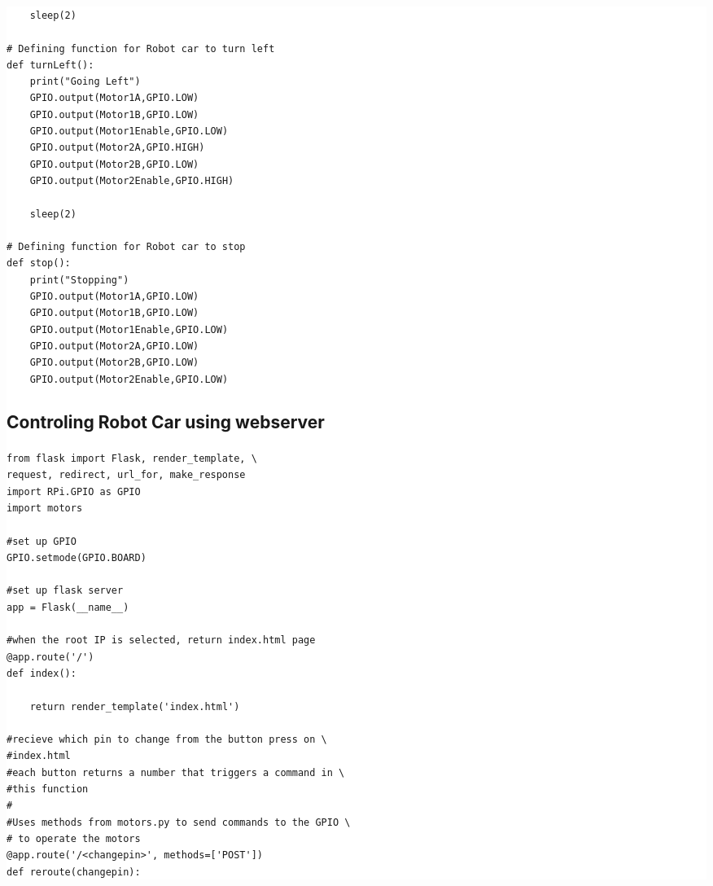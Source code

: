     	sleep(2)

    # Defining function for Robot car to turn left
    def turnLeft():
    	print("Going Left")
    	GPIO.output(Motor1A,GPIO.LOW)
    	GPIO.output(Motor1B,GPIO.LOW)
    	GPIO.output(Motor1Enable,GPIO.LOW)
    	GPIO.output(Motor2A,GPIO.HIGH)
    	GPIO.output(Motor2B,GPIO.LOW)
    	GPIO.output(Motor2Enable,GPIO.HIGH)

    	sleep(2)

    # Defining function for Robot car to stop
    def stop():
    	print("Stopping")
    	GPIO.output(Motor1A,GPIO.LOW)
    	GPIO.output(Motor1B,GPIO.LOW)
    	GPIO.output(Motor1Enable,GPIO.LOW)
    	GPIO.output(Motor2A,GPIO.LOW)
    	GPIO.output(Motor2B,GPIO.LOW)
    	GPIO.output(Motor2Enable,GPIO.LOW)

## Controling Robot Car using webserver

    from flask import Flask, render_template, \ 
    request, redirect, url_for, make_response
    import RPi.GPIO as GPIO
    import motors

    #set up GPIO
    GPIO.setmode(GPIO.BOARD) 

    #set up flask server
    app = Flask(__name__) 

    #when the root IP is selected, return index.html page
    @app.route('/')
    def index():

    	return render_template('index.html')

    #recieve which pin to change from the button press on \ 
    #index.html
    #each button returns a number that triggers a command in \ 
    #this function
    #
    #Uses methods from motors.py to send commands to the GPIO \ 
    # to operate the motors
    @app.route('/<changepin>', methods=['POST'])
    def reroute(changepin):

